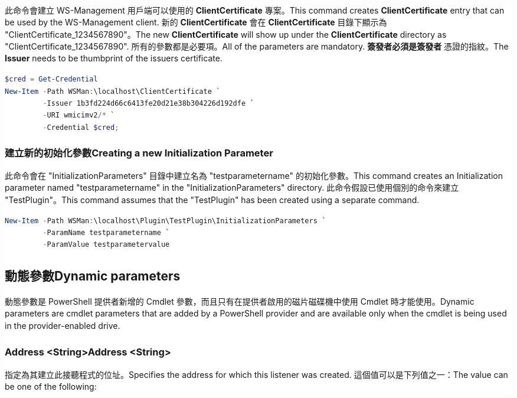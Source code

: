 <span data-ttu-id="cd86d-181">此命令會建立 WS-Management 用戶端可以使用的 **ClientCertificate** 專案。</span><span class="sxs-lookup"><span data-stu-id="cd86d-181">This command creates **ClientCertificate** entry that can be used by the WS-Management client.</span></span> <span data-ttu-id="cd86d-182">新的 **ClientCertificate** 會在 **ClientCertificate** 目錄下顯示為 "ClientCertificate_1234567890"。</span><span class="sxs-lookup"><span data-stu-id="cd86d-182">The new **ClientCertificate** will show up under the **ClientCertificate** directory as "ClientCertificate_1234567890".</span></span> <span data-ttu-id="cd86d-183">所有的參數都是必要項。</span><span class="sxs-lookup"><span data-stu-id="cd86d-183">All of the parameters are mandatory.</span></span> <span data-ttu-id="cd86d-184">**簽發者必須是簽發者** 憑證的指紋。</span><span class="sxs-lookup"><span data-stu-id="cd86d-184">The **Issuer** needs to be thumbprint of the issuers certificate.</span></span>

```powershell
$cred = Get-Credential
New-Item -Path WSMan:\localhost\ClientCertificate `
         -Issuer 1b3fd224d66c6413fe20d21e38b304226d192dfe `
         -URI wmicimv2/* `
         -Credential $cred;
```

### <a name="creating-a-new-initialization-parameter"></a><span data-ttu-id="cd86d-185">建立新的初始化參數</span><span class="sxs-lookup"><span data-stu-id="cd86d-185">Creating a new Initialization Parameter</span></span>

<span data-ttu-id="cd86d-186">此命令會在 "InitializationParameters" 目錄中建立名為 "testparametername" 的初始化參數。</span><span class="sxs-lookup"><span data-stu-id="cd86d-186">This command creates an Initialization parameter named "testparametername" in the "InitializationParameters" directory.</span></span> <span data-ttu-id="cd86d-187">此命令假設已使用個別的命令來建立 "TestPlugin"。</span><span class="sxs-lookup"><span data-stu-id="cd86d-187">This command assumes that the "TestPlugin" has been created using a separate command.</span></span>

```powershell
New-Item -Path WSMan:\localhost\Plugin\TestPlugin\InitializationParameters `
         -ParamName testparametername `
         -ParamValue testparametervalue
```

## <a name="dynamic-parameters"></a><span data-ttu-id="cd86d-188">動態參數</span><span class="sxs-lookup"><span data-stu-id="cd86d-188">Dynamic parameters</span></span>

<span data-ttu-id="cd86d-189">動態參數是 PowerShell 提供者新增的 Cmdlet 參數，而且只有在提供者啟用的磁片磁碟機中使用 Cmdlet 時才能使用。</span><span class="sxs-lookup"><span data-stu-id="cd86d-189">Dynamic parameters are cmdlet parameters that are added by a PowerShell provider and are available only when the cmdlet is being used in the provider-enabled drive.</span></span>

### <a name="address-string"></a><span data-ttu-id="cd86d-190">Address \<String\></span><span class="sxs-lookup"><span data-stu-id="cd86d-190">Address \<String\></span></span>

<span data-ttu-id="cd86d-191">指定為其建立此接聽程式的位址。</span><span class="sxs-lookup"><span data-stu-id="cd86d-191">Specifies the address for which this listener was created.</span></span> <span data-ttu-id="cd86d-192">這個值可以是下列值之一：</span><span class="sxs-lookup"><span data-stu-id="cd86d-192">The value can be one of the following:</span></span>
